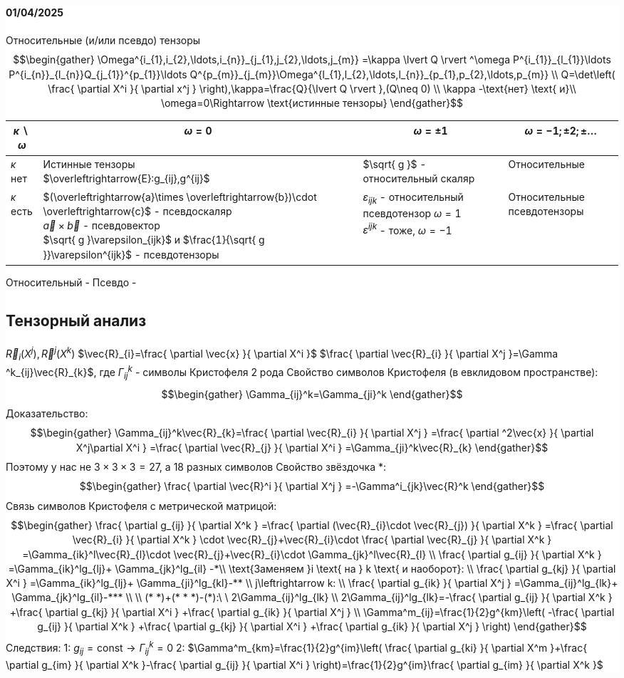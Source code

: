 #### 01/04/2025
Относительные (и/или псевдо) тензоры
$$\begin{gather}
\Omega^{i_{1},i_{2},\ldots,i_{n}}_{j_{1},j_{2},\ldots,j_{m}} =\kappa \lvert Q \rvert ^\omega P^{i_{1}}_{l_{1}}\ldots P^{i_{n}}_{l_{n}}Q_{j_{1}}^{p_{1}}\ldots Q^{p_{m}}_{j_{m}}\Omega^{l_{1},l_{2},\ldots,l_{n}}_{p_{1},p_{2},\ldots,p_{m}} \\
Q=\det\left( \frac{ \partial X^i }{ \partial x^j }  \right),\kappa=\frac{Q}{\lvert Q \rvert },(Q\neq 0) \\
\kappa -\text{нет} \text{ и}\\
\omega=0\Rightarrow \text{истинные тензоры} 
\end{gather}$$

| $\kappa\backslash \omega$ | $\omega=0$                                                                                                                                                                                                                               | $\omega=\pm 1$                                                                                         | $\omega=-1;\pm 2;\pm\ldots$ |
| ------------------------- | ---------------------------------------------------------------------------------------------------------------------------------------------------------------------------------------------------------------------------------------- | ------------------------------------------------------------------------------------------------------ | --------------------------- |
| $\kappa$ нет              | Истинные тензоры<br>$\overleftrightarrow{E}:g_{ij},g^{ij}$                                                                                                                                                                               | $\sqrt{ g }$ - относительный скаляр                                                                    | Относительные               |
| $\kappa$ есть             | $(\overleftrightarrow{a}\times \overleftrightarrow{b})\cdot \overleftrightarrow{c}$ - псевдоскаляр<br>$\vec{a}\times \vec{b}$ - псевдовектор<br>$\sqrt{ g }\varepsilon_{ijk}$ и $\frac{1}{\sqrt{ g }}\varepsilon^{ijk}$  - псевдотензоры | $\varepsilon_{ijk}$ - относительный псевдотензор $\omega=1$<br>$\varepsilon^{ijk}$ - тоже, $\omega=-1$ | Относительные псевдотензоры |
Относительный - 
Псевдо - 

## Тензорный анализ
$\vec{R}_{i}(X^{j}),\vec{R}^j(X^k)$
$\vec{R}_{i}=\frac{ \partial \vec{x} }{ \partial X^i }$
$\frac{ \partial \vec{R}_{i} }{ \partial X^j }=\Gamma ^k_{ij}\vec{R}_{k}$, где
$\Gamma_{ij}^k$ - символы Кристофеля 2 рода
Свойство символов Кристофеля (в евклидовом пространстве):
$$\begin{gather}
\Gamma_{ij}^k=\Gamma_{ji}^k
\end{gather}$$
Доказательство:
$$\begin{gather}
\Gamma_{ij}^k\vec{R}_{k}=\frac{ \partial \vec{R}_{i} }{ \partial X^j } =\frac{ \partial ^2\vec{x} }{ \partial X^j\partial X^i } =\frac{ \partial \vec{R}_{j} }{ \partial X^i } =\Gamma_{ji}^k\vec{R}_{k}
\end{gather}$$
Поэтому у нас не $3\times{3}\times3=27$, а $18$ разных символов
Свойство звёздочка \*:
$$\begin{gather}
\frac{ \partial \vec{R}^i }{ \partial X^j } =-\Gamma^i_{jk}\vec{R}^k
\end{gather}$$
Связь символов Кристофеля с метрической матрицой:
$$\begin{gather}
\frac{ \partial g_{ij} }{ \partial X^k } =\frac{ \partial (\vec{R}_{i}\cdot \vec{R}_{j}) }{ \partial X^k } =\frac{ \partial \vec{R}_{i} }{ \partial X^k } \cdot \vec{R}_{j}+\vec{R}_{i}\cdot \frac{ \partial \vec{R}_{j} }{ \partial X^k } =\Gamma_{ik}^l\vec{R}_{l}\cdot \vec{R}_{j}+\vec{R}_{i}\cdot \Gamma_{jk}^l\vec{R}_{l} \\
\frac{ \partial g_{ij} }{ \partial X^k } =\Gamma_{ik}^lg_{lj}+ \Gamma_{jk}^lg_{il} -*\\
\text{Заменяем }i \text{ на } k \text{ и наоборот}: \\
\frac{ \partial g_{kj} }{ \partial X^i } =\Gamma_{ik}^lg_{lj}+ \Gamma_{ji}^lg_{kl}-** \\
j\leftrightarrow k: \\
\frac{ \partial g_{ik} }{ \partial X^j } =\Gamma_{ij}^lg_{lk}+ \Gamma_{jk}^lg_{il}-*** \\
 \\
(* *)+(* * *)-(*):\ \ 2\Gamma_{ij}^lg_{lk} \\
2\Gamma_{ij}^lg_{lk}=-\frac{ \partial g_{ij} }{ \partial X^k } +\frac{ \partial g_{kj} }{ \partial X^i } +\frac{ \partial g_{ik} }{ \partial X^j }  \\
\Gamma^m_{ij}=\frac{1}{2}g^{km}\left( -\frac{ \partial g_{ij} }{ \partial X^k } +\frac{ \partial g_{kj} }{ \partial X^i } +\frac{ \partial g_{ik} }{ \partial X^j } \right) 
\end{gather}$$
Следствия:
1\: $g_{ij}=\text{const}\rightarrow\Gamma^k_{ij}=0$
2\: $\Gamma^m_{km}=\frac{1}{2}g^{im}\left( \frac{ \partial g_{ki} }{ \partial X^m }+\frac{ \partial g_{im} }{ \partial X^k }-\frac{ \partial g_{ij} }{ \partial X^i } \right)=\frac{1}{2}g^{im}\frac{ \partial g_{im} }{ \partial X^k }$